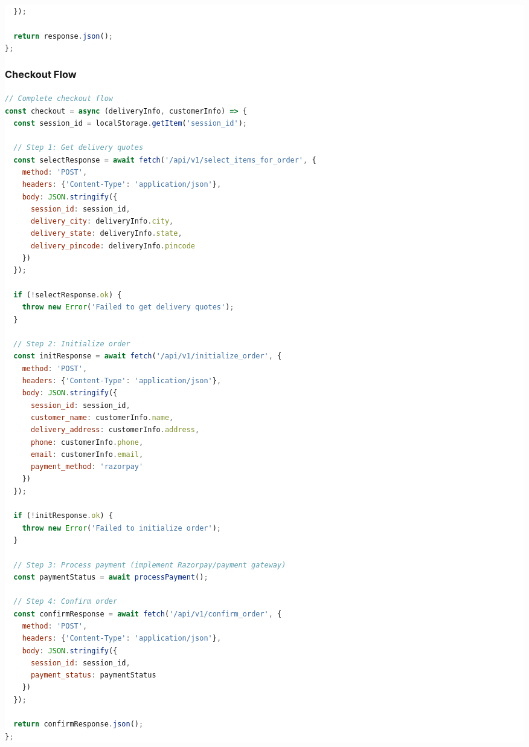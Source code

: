 ```javascript
  });
  
  return response.json();
};
```

### Checkout Flow

```javascript
// Complete checkout flow
const checkout = async (deliveryInfo, customerInfo) => {
  const session_id = localStorage.getItem('session_id');
  
  // Step 1: Get delivery quotes
  const selectResponse = await fetch('/api/v1/select_items_for_order', {
    method: 'POST',
    headers: {'Content-Type': 'application/json'},
    body: JSON.stringify({
      session_id: session_id,
      delivery_city: deliveryInfo.city,
      delivery_state: deliveryInfo.state,
      delivery_pincode: deliveryInfo.pincode
    })
  });
  
  if (!selectResponse.ok) {
    throw new Error('Failed to get delivery quotes');
  }
  
  // Step 2: Initialize order
  const initResponse = await fetch('/api/v1/initialize_order', {
    method: 'POST',
    headers: {'Content-Type': 'application/json'},
    body: JSON.stringify({
      session_id: session_id,
      customer_name: customerInfo.name,
      delivery_address: customerInfo.address,
      phone: customerInfo.phone,
      email: customerInfo.email,
      payment_method: 'razorpay'
    })
  });
  
  if (!initResponse.ok) {
    throw new Error('Failed to initialize order');
  }
  
  // Step 3: Process payment (implement Razorpay/payment gateway)
  const paymentStatus = await processPayment();
  
  // Step 4: Confirm order
  const confirmResponse = await fetch('/api/v1/confirm_order', {
    method: 'POST',
    headers: {'Content-Type': 'application/json'},
    body: JSON.stringify({
      session_id: session_id,
      payment_status: paymentStatus
    })
  });
  
  return confirmResponse.json();
};
```
